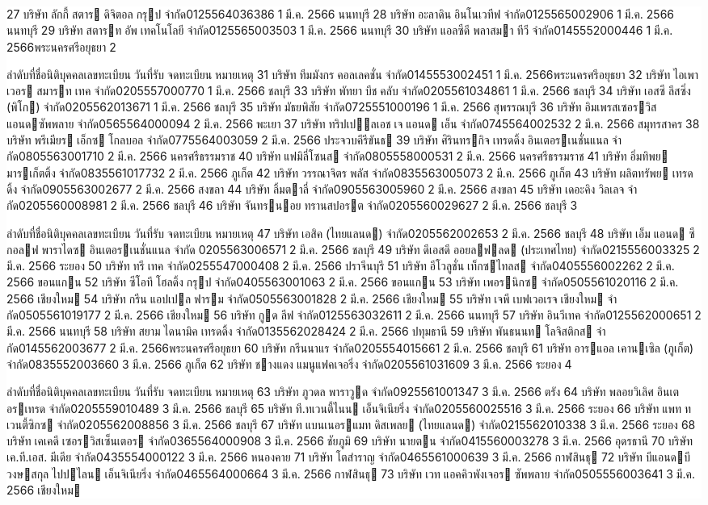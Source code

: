 27 บริษัท ลักกี้ สตาร ดิจิตอล กรุป จํากัด0125564036386 1 มี.ค. 2566 นนทบุรี
28 บริษัท อะลาดิน อินโนเวทีฟ จํากัด0125565002906 1 มี.ค. 2566 นนทบุรี
29 บริษัท สตารท อัพ เทคโนโลยี จํากัด0125565003503 1 มี.ค. 2566 นนทบุรี
30 บริษัท แอลซีดี พลาสมา ทีวี จํากัด0145552000446 1 มี.ค. 2566พระนครศรีอยุธยา
2

ลําดับที่ชื่อนิติบุคคลเลขทะเบียน
วันที่รับ
 จดทะเบียน
หมายเหตุ
31 บริษัท ทีมมังกร คอลเลคชั่น จํากัด0145553002451 1 มี.ค. 2566พระนครศรีอยุธยา
32 บริษัท ไอเพาเวอร สมารท เทค จํากัด0205557000770 1 มี.ค. 2566 ชลบุรี
33 บริษัท พัทยา บีช คลับ จํากัด0205561034861 1 มี.ค. 2566 ชลบุรี
34 บริษัท เอสซี ลีสซิ่ง (พิโก) จํากัด0205562013671 1 มี.ค. 2566 ชลบุรี
35 บริษัท มัธยพิสัย จํากัด0725551000196 1 มี.ค. 2566 สุพรรณบุรี
36 บริษัท อิมเพรสเซอรวิสแอนดซัพพลาย จํากัด0565564000094 2 มี.ค. 2566 พะเยา
37 บริษัท ทริปเปลเอช เจ แอนด เอ็น จํากัด0745564002532 2 มี.ค. 2566 สมุทรสาคร
38 บริษัท พรีเมียร เอ็กซ โกลบอล จํากัด0775564003059 2 มี.ค. 2566 ประจวบคีรีขันธ
39 บริษัท ศิรินทรกิจ เทรดดิ้ง อินเตอรเนชั่นแนล จํากัด0805563001710 2 มี.ค. 2566 นครศรีธรรมราช
40 บริษัท แฟมิลี่โซนส จํากัด0805558000531 2 มี.ค. 2566 นครศรีธรรมราช
41 บริษัท อิ่มทิพย มารเก็ตติ้ง จํากัด0835561017732 2 มี.ค. 2566 ภูเก็ต
42 บริษัท วรรณาจิตร พลัส จํากัด0835563005073 2 มี.ค. 2566 ภูเก็ต
43 บริษัท ผลิตทรัพย เทรดดิ้ง จํากัด0905563002677 2 มี.ค. 2566 สงขลา
44 บริษัท ลิ้มตาลี่ จํากัด0905563005960 2 มี.ค. 2566 สงขลา
45 บริษัท เดอะคิง วิลเลจ จํากัด0205560008981 2 มี.ค. 2566 ชลบุรี
46 บริษัท จันทรนอย ทรานสปอรต จํากัด0205560029627 2 มี.ค. 2566 ชลบุรี
3

ลําดับที่ชื่อนิติบุคคลเลขทะเบียน
วันที่รับ
 จดทะเบียน
หมายเหตุ
47 บริษัท เอสิค (ไทยแลนด) จํากัด0205562002653 2 มี.ค. 2566 ชลบุรี
48 บริษัท เอ็ม แอนด ซี กอลฟ พาราไดซ อินเตอรเนชั่นแนล จํากัด  0205563006571 2 มี.ค. 2566 ชลบุรี
49 บริษัท ดีเอสดี ออยลฟลด (ประเทศไทย) จํากัด0215556003325 2 มี.ค. 2566 ระยอง
50 บริษัท ทรี เทค จํากัด0255547000408 2 มี.ค. 2566 ปราจีนบุรี
51 บริษัท อีโวลูชั่น เท็กซไทลส จํากัด0405556002262 2 มี.ค. 2566 ขอนแกน
52 บริษัท ซีโอที โฮลดิ้ง กรุป จํากัด0405563001063 2 มี.ค. 2566 ขอนแกน
53 บริษัท เพอรนิกซ จํากัด0505561020116 2 มี.ค. 2566 เชียงใหม
54 บริษัท กรีน แอปเปล ฟารม จํากัด0505563001828 2 มี.ค. 2566 เชียงใหม
55 บริษัท เจพี เบฟเวอเรจ เชียงใหม จํากัด0505561019177 2 มี.ค. 2566 เชียงใหม
56 บริษัท กูด ลีฟ จํากัด0125563032611 2 มี.ค. 2566 นนทบุรี
57 บริษัท อินวีเทค จํากัด0125562000651 2 มี.ค. 2566 นนทบุรี
58 บริษัท สยาม ไดนามิค เทรดดิ้ง จํากัด0135562028424 2 มี.ค. 2566 ปทุมธานี
59 บริษัท พันธนนท โลจิสติกส จํากัด0145562003677 2 มี.ค. 2566พระนครศรีอยุธยา
60 บริษัท กรีนนาแร จํากัด0205554015661 2 มี.ค. 2566 ชลบุรี
61 บริษัท อารแอล เคานเซิล (ภูเก็ต) จํากัด0835552003660 3 มี.ค. 2566 ภูเก็ต
62 บริษัท ชางแดง แมนูแฟคเจอริ่ง จํากัด0205561031609 3 มี.ค. 2566 ระยอง
4

ลําดับที่ชื่อนิติบุคคลเลขทะเบียน
วันที่รับ
 จดทะเบียน
หมายเหตุ
63 บริษัท ภูวดล พาราวูด จํากัด0925561001347 3 มี.ค. 2566 ตรัง
64 บริษัท พลอยวิเลิศ อินเตอรเทรด จํากัด0205559010489 3 มี.ค. 2566 ชลบุรี
65 บริษัท ที.ทเวนตี้ไนน เอ็นจิเนียริ่ง จํากัด0205560025516 3 มี.ค. 2566 ระยอง
66 บริษัท แพท ทเวนตี้ซิกซ จํากัด0205562008856 3 มี.ค. 2566 ชลบุรี
67 บริษัท แบนเนอรแมท ดิสเพลย (ไทยแลนด) จํากัด0215562010338 3 มี.ค. 2566 ระยอง
68 บริษัท เคเคดี เซอรวิสเซ็นเตอร จํากัด0365564000908 3 มี.ค. 2566 ชัยภูมิ
69 บริษัท นายตน จํากัด0415560003278 3 มี.ค. 2566 อุดรธานี
70 บริษัท เค.ที.เอส. มีเดีย จํากัด0435554000122 3 มี.ค. 2566 หนองคาย
71 บริษัท โตสําราญ จํากัด0465561000639 3 มี.ค. 2566 กาฬสินธุ
72 บริษัท บีแอนดบี วงษสกุล ไปปไลน เอ็นจิเนียริ่ง จํากัด0465564000664 3 มี.ค. 2566 กาฬสินธุ
73 บริษัท เวท แอคคิวพังเจอร ซัพพลาย จํากัด0505556003641 3 มี.ค. 2566 เชียงใหม